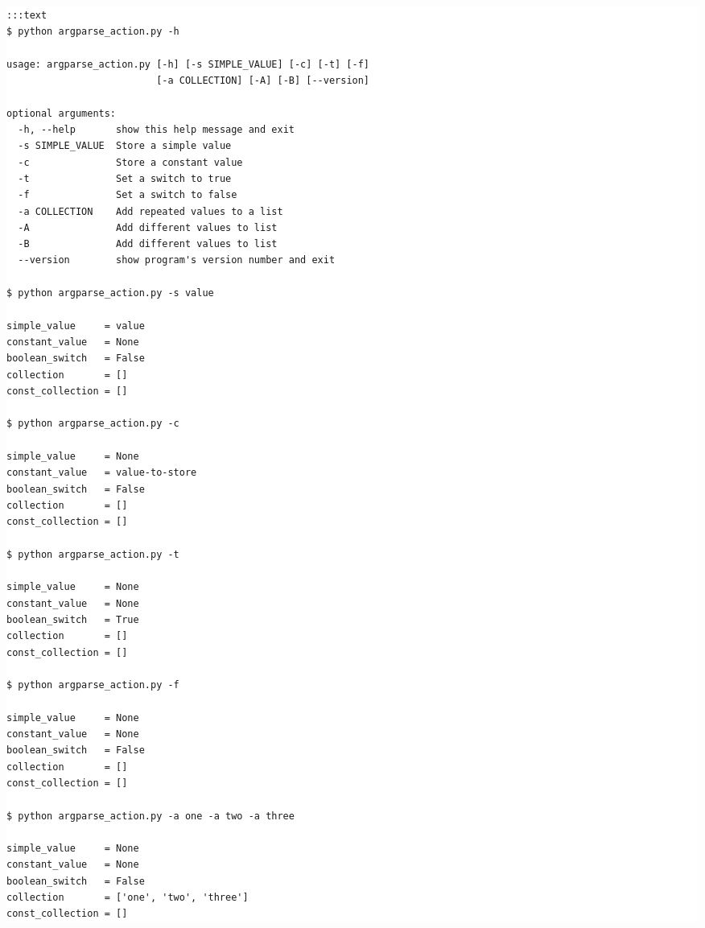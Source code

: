 
    :::text
    $ python argparse_action.py -h

    usage: argparse_action.py [-h] [-s SIMPLE_VALUE] [-c] [-t] [-f]
                              [-a COLLECTION] [-A] [-B] [--version]

    optional arguments:
      -h, --help       show this help message and exit
      -s SIMPLE_VALUE  Store a simple value
      -c               Store a constant value
      -t               Set a switch to true
      -f               Set a switch to false
      -a COLLECTION    Add repeated values to a list
      -A               Add different values to list
      -B               Add different values to list
      --version        show program's version number and exit

    $ python argparse_action.py -s value

    simple_value     = value
    constant_value   = None
    boolean_switch   = False
    collection       = []
    const_collection = []

    $ python argparse_action.py -c

    simple_value     = None
    constant_value   = value-to-store
    boolean_switch   = False
    collection       = []
    const_collection = []

    $ python argparse_action.py -t

    simple_value     = None
    constant_value   = None
    boolean_switch   = True
    collection       = []
    const_collection = []

    $ python argparse_action.py -f

    simple_value     = None
    constant_value   = None
    boolean_switch   = False
    collection       = []
    const_collection = []

    $ python argparse_action.py -a one -a two -a three

    simple_value     = None
    constant_value   = None
    boolean_switch   = False
    collection       = ['one', 'two', 'three']
    const_collection = []
